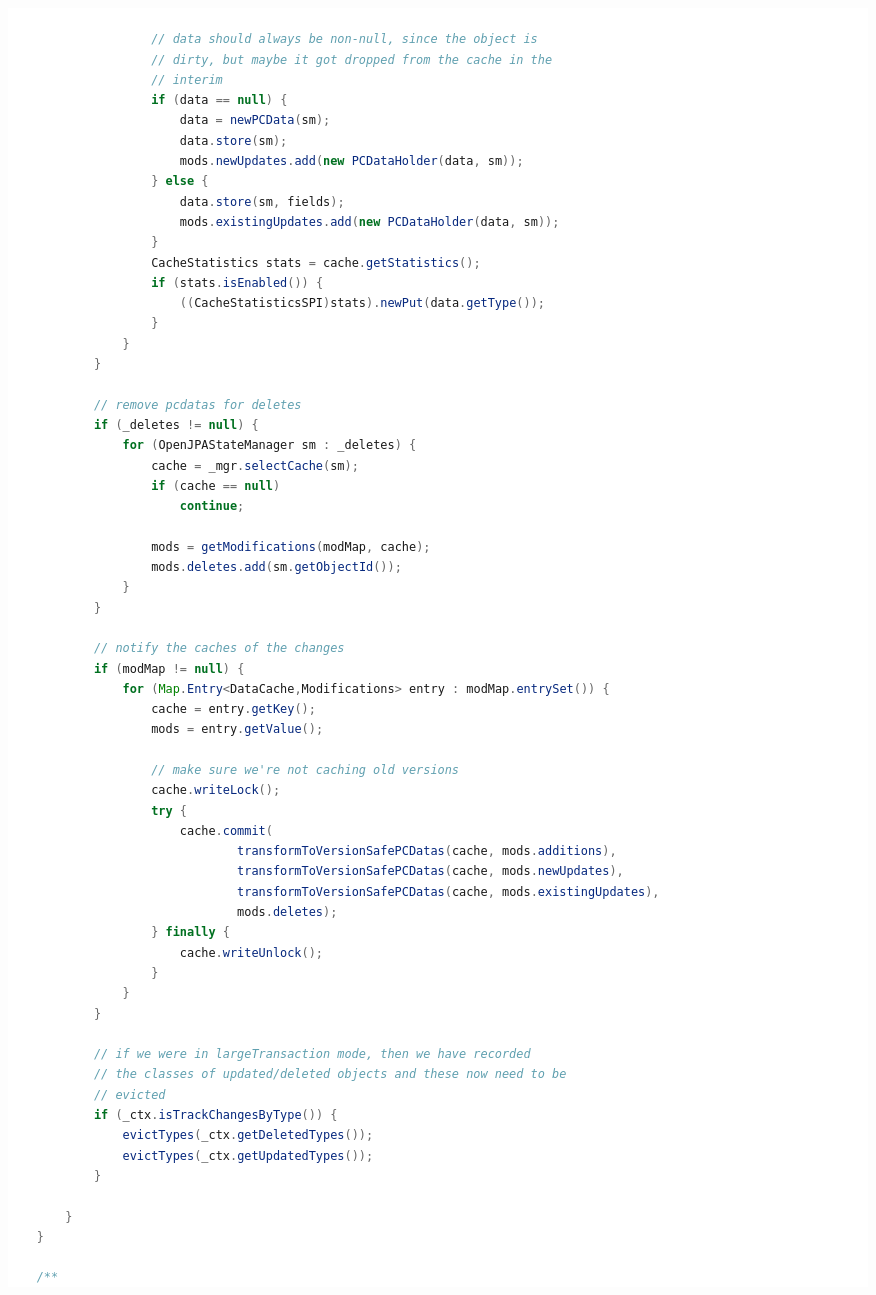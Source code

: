 ```java

                    // data should always be non-null, since the object is
                    // dirty, but maybe it got dropped from the cache in the
                    // interim
                    if (data == null) {
                        data = newPCData(sm);
                        data.store(sm);
                        mods.newUpdates.add(new PCDataHolder(data, sm));
                    } else {
                        data.store(sm, fields);
                        mods.existingUpdates.add(new PCDataHolder(data, sm));
                    }
                    CacheStatistics stats = cache.getStatistics();
                    if (stats.isEnabled()) {
                        ((CacheStatisticsSPI)stats).newPut(data.getType());
                    }
                }
            }

            // remove pcdatas for deletes
            if (_deletes != null) {
                for (OpenJPAStateManager sm : _deletes) { 
                    cache = _mgr.selectCache(sm);
                    if (cache == null)
                        continue;

                    mods = getModifications(modMap, cache);
                    mods.deletes.add(sm.getObjectId());
                }
            }

            // notify the caches of the changes
            if (modMap != null) {
                for (Map.Entry<DataCache,Modifications> entry : modMap.entrySet()) {
                    cache = entry.getKey();
                    mods = entry.getValue();

                    // make sure we're not caching old versions
                    cache.writeLock();
                    try {
                        cache.commit(
                                transformToVersionSafePCDatas(cache, mods.additions), 
                                transformToVersionSafePCDatas(cache, mods.newUpdates), 
                                transformToVersionSafePCDatas(cache, mods.existingUpdates), 
                                mods.deletes);
                    } finally {
                        cache.writeUnlock();
                    }
                }
            }

            // if we were in largeTransaction mode, then we have recorded
            // the classes of updated/deleted objects and these now need to be
            // evicted
            if (_ctx.isTrackChangesByType()) {
                evictTypes(_ctx.getDeletedTypes());
                evictTypes(_ctx.getUpdatedTypes());
            }

        }
    }

    /**
```